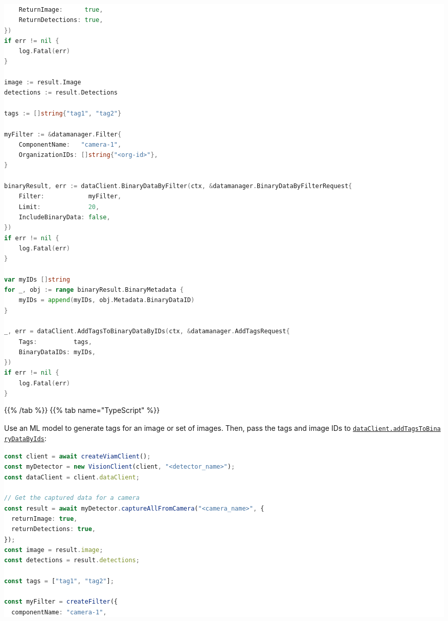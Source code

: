 ```go
    ReturnImage:      true,
    ReturnDetections: true,
})
if err != nil {
    log.Fatal(err)
}

image := result.Image
detections := result.Detections

tags := []string{"tag1", "tag2"}

myFilter := &datamanager.Filter{
    ComponentName:   "camera-1",
    OrganizationIDs: []string{"<org-id>"},
}

binaryResult, err := dataClient.BinaryDataByFilter(ctx, &datamanager.BinaryDataByFilterRequest{
    Filter:            myFilter,
    Limit:             20,
    IncludeBinaryData: false,
})
if err != nil {
    log.Fatal(err)
}

var myIDs []string
for _, obj := range binaryResult.BinaryMetadata {
    myIDs = append(myIDs, obj.Metadata.BinaryDataID)
}

_, err = dataClient.AddTagsToBinaryDataByIDs(ctx, &datamanager.AddTagsRequest{
    Tags:          tags,
    BinaryDataIDs: myIDs,
})
if err != nil {
    log.Fatal(err)
}
```

{{% /tab %}}
{{% tab name="TypeScript" %}}

Use an ML model to generate tags for an image or set of images.
Then, pass the tags and image IDs to [`dataClient.addTagsToBinaryDataByIds`](/dev/reference/apis/data-client/#addtagstobinarydatabyids):

```typescript
const client = await createViamClient();
const myDetector = new VisionClient(client, "<detector_name>");
const dataClient = client.dataClient;

// Get the captured data for a camera
const result = await myDetector.captureAllFromCamera("<camera_name>", {
  returnImage: true,
  returnDetections: true,
});
const image = result.image;
const detections = result.detections;

const tags = ["tag1", "tag2"];

const myFilter = createFilter({
  componentName: "camera-1",
```